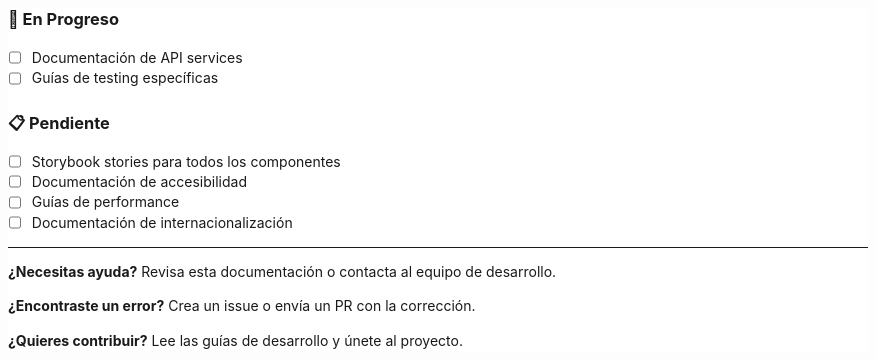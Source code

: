 ### 🚧 En Progreso

- [ ] Documentación de API services
- [ ] Guías de testing específicas

### 📋 Pendiente

- [ ] Storybook stories para todos los componentes
- [ ] Documentación de accesibilidad
- [ ] Guías de performance
- [ ] Documentación de internacionalización

---

**¿Necesitas ayuda?** Revisa esta documentación o contacta al equipo de desarrollo.

**¿Encontraste un error?** Crea un issue o envía un PR con la corrección.

**¿Quieres contribuir?** Lee las guías de desarrollo y únete al proyecto.
